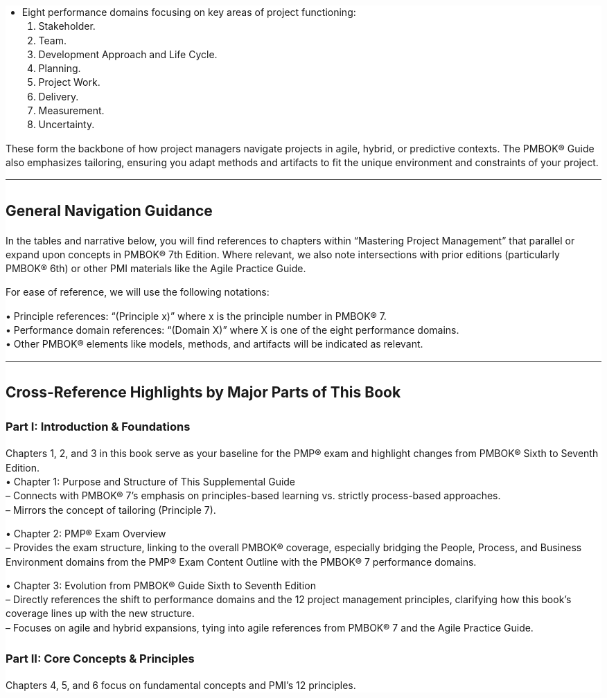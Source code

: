 - Eight performance domains focusing on key areas of project functioning:  
  1. Stakeholder.  
  2. Team.  
  3. Development Approach and Life Cycle.  
  4. Planning.  
  5. Project Work.  
  6. Delivery.  
  7. Measurement.  
  8. Uncertainty.  

These form the backbone of how project managers navigate projects in agile, hybrid, or predictive contexts. The PMBOK® Guide also emphasizes tailoring, ensuring you adapt methods and artifacts to fit the unique environment and constraints of your project.

---

## General Navigation Guidance

In the tables and narrative below, you will find references to chapters within “Mastering Project Management” that parallel or expand upon concepts in PMBOK® 7th Edition. Where relevant, we also note intersections with prior editions (particularly PMBOK® 6th) or other PMI materials like the Agile Practice Guide.

For ease of reference, we will use the following notations:

• Principle references: “(Principle x)” where x is the principle number in PMBOK® 7.  
• Performance domain references: “(Domain X)” where X is one of the eight performance domains.  
• Other PMBOK® elements like models, methods, and artifacts will be indicated as relevant.  

---

## Cross-Reference Highlights by Major Parts of This Book

### Part I: Introduction & Foundations
Chapters 1, 2, and 3 in this book serve as your baseline for the PMP® exam and highlight changes from PMBOK® Sixth to Seventh Edition.  
• Chapter 1: Purpose and Structure of This Supplemental Guide  
  – Connects with PMBOK® 7’s emphasis on principles-based learning vs. strictly process-based approaches.  
  – Mirrors the concept of tailoring (Principle 7).  

• Chapter 2: PMP® Exam Overview  
  – Provides the exam structure, linking to the overall PMBOK® coverage, especially bridging the People, Process, and Business Environment domains from the PMP® Exam Content Outline with the PMBOK® 7 performance domains.  

• Chapter 3: Evolution from PMBOK® Guide Sixth to Seventh Edition  
  – Directly references the shift to performance domains and the 12 project management principles, clarifying how this book’s coverage lines up with the new structure.  
  – Focuses on agile and hybrid expansions, tying into agile references from PMBOK® 7 and the Agile Practice Guide.

### Part II: Core Concepts & Principles
Chapters 4, 5, and 6 focus on fundamental concepts and PMI’s 12 principles.  
